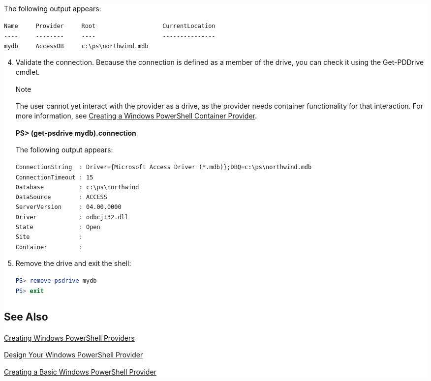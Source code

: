    The following output appears:

   ```Output
   Name     Provider     Root                   CurrentLocation
   ----     --------     ----                   ---------------
   mydb     AccessDB     c:\ps\northwind.mdb
   ```

4. Validate the connection. Because the connection is defined as a member of the drive, you can
   check it using the Get-PDDrive cmdlet.

   > [!NOTE]
   > The user cannot yet interact with the provider as a drive, as the provider needs container
   > functionality for that interaction. For more information, see
   > [Creating a Windows PowerShell Container Provider](./creating-a-windows-powershell-container-provider.md).

   **PS> (get-psdrive mydb).connection**

   The following output appears:

   ```Output
   ConnectionString  : Driver={Microsoft Access Driver (*.mdb)};DBQ=c:\ps\northwind.mdb
   ConnectionTimeout : 15
   Database          : c:\ps\northwind
   DataSource        : ACCESS
   ServerVersion     : 04.00.0000
   Driver            : odbcjt32.dll
   State             : Open
   Site              :
   Container         :
   ```

5. Remove the drive and exit the shell:

   ```powershell
   PS> remove-psdrive mydb
   PS> exit
   ```

## See Also

[Creating Windows PowerShell Providers](./how-to-create-a-windows-powershell-provider.md)

[Design Your Windows PowerShell Provider](./designing-your-windows-powershell-provider.md)

[Creating a Basic Windows PowerShell Provider](./creating-a-basic-windows-powershell-provider.md)
